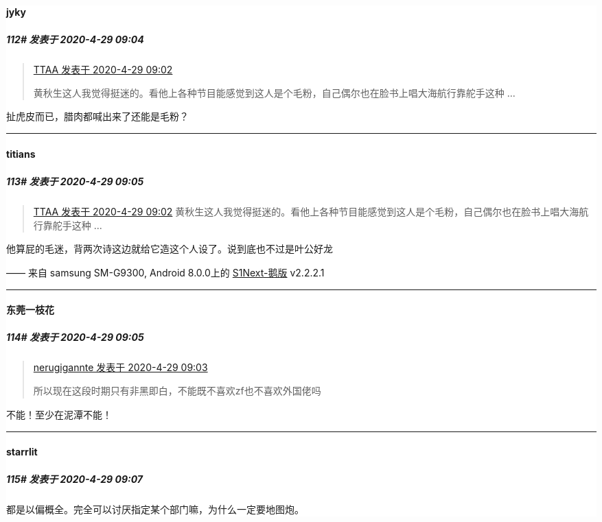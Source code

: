 ####  jyky  
##### 112#       发表于 2020-4-29 09:04



<blockquote><a href="httphttps://bbs.saraba1st.com/2b/forum.php?mod=redirect&amp;goto=findpost&amp;pid=47242629&amp;ptid=1930829" target="_blank">TTAA 发表于 2020-4-29 09:02</a>

黄秋生这人我觉得挺迷的。看他上各种节目能感觉到这人是个毛粉，自己偶尔也在脸书上唱大海航行靠舵手这种 ...</blockquote>
扯虎皮而已，腊肉都喊出来了还能是毛粉？







*****

####  titians  
##### 113#       发表于 2020-4-29 09:05



<blockquote><a href="httphttps://bbs.saraba1st.com/2b/forum.php?mod=redirect&amp;goto=findpost&amp;pid=47242629&amp;ptid=1930829" target="_blank">TTAA 发表于 2020-4-29 09:02</a>
黄秋生这人我觉得挺迷的。看他上各种节目能感觉到这人是个毛粉，自己偶尔也在脸书上唱大海航行靠舵手这种 ...</blockquote>
他算屁的毛迷，背两次诗这边就给它造这个人设了。说到底也不过是叶公好龙

—— 来自 samsung SM-G9300, Android 8.0.0上的 [S1Next-鹅版](https://github.com/ykrank/S1-Next/releases) v2.2.2.1







*****

####  东莞一枝花  
##### 114#       发表于 2020-4-29 09:05



<blockquote><a href="httphttps://bbs.saraba1st.com/2b/forum.php?mod=redirect&amp;goto=findpost&amp;pid=47242640&amp;ptid=1930829" target="_blank">nerugigannte 发表于 2020-4-29 09:03</a>

所以现在这段时期只有非黑即白，不能既不喜欢zf也不喜欢外国佬吗</blockquote>
不能！至少在泥潭不能！







*****

####  starrlit  
##### 115#       发表于 2020-4-29 09:07




都是以偏概全。完全可以讨厌指定某个部门嘛，为什么一定要地图炮。
